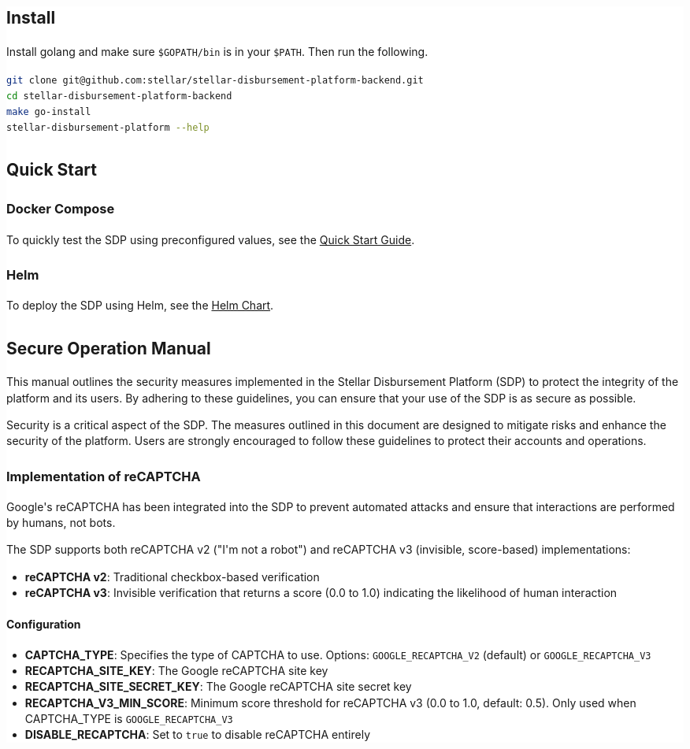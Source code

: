 ## Install

Install golang and make sure `$GOPATH/bin` is in your `$PATH`. Then run the following.

``` sh
git clone git@github.com:stellar/stellar-disbursement-platform-backend.git
cd stellar-disbursement-platform-backend
make go-install
stellar-disbursement-platform --help
```

## Quick Start

### Docker Compose 

To quickly test the SDP using preconfigured values, see the [Quick Start Guide](./dev/README.md).

### Helm 

To deploy the SDP using Helm, see the [Helm Chart](./helmchart/sdp/README.md).

## Secure Operation Manual

This manual outlines the security measures implemented in the Stellar Disbursement Platform (SDP) to protect the integrity of the platform and its users. By adhering to these guidelines, you can ensure that your use of the SDP is as secure as possible.

Security is a critical aspect of the SDP. The measures outlined in this document are designed to mitigate risks and enhance the security of the platform. Users are strongly encouraged to follow these guidelines to protect their accounts and operations.

### Implementation of reCAPTCHA

Google's reCAPTCHA has been integrated into the SDP to prevent automated attacks and ensure that interactions are performed by humans, not bots.

The SDP supports both reCAPTCHA v2 ("I'm not a robot") and reCAPTCHA v3 (invisible, score-based) implementations:

- **reCAPTCHA v2**: Traditional checkbox-based verification
- **reCAPTCHA v3**: Invisible verification that returns a score (0.0 to 1.0) indicating the likelihood of human interaction

#### Configuration

- **CAPTCHA_TYPE**: Specifies the type of CAPTCHA to use. Options: `GOOGLE_RECAPTCHA_V2` (default) or `GOOGLE_RECAPTCHA_V3`
- **RECAPTCHA_SITE_KEY**: The Google reCAPTCHA site key
- **RECAPTCHA_SITE_SECRET_KEY**: The Google reCAPTCHA site secret key
- **RECAPTCHA_V3_MIN_SCORE**: Minimum score threshold for reCAPTCHA v3 (0.0 to 1.0, default: 0.5). Only used when CAPTCHA_TYPE is `GOOGLE_RECAPTCHA_V3`
- **DISABLE_RECAPTCHA**: Set to `true` to disable reCAPTCHA entirely

